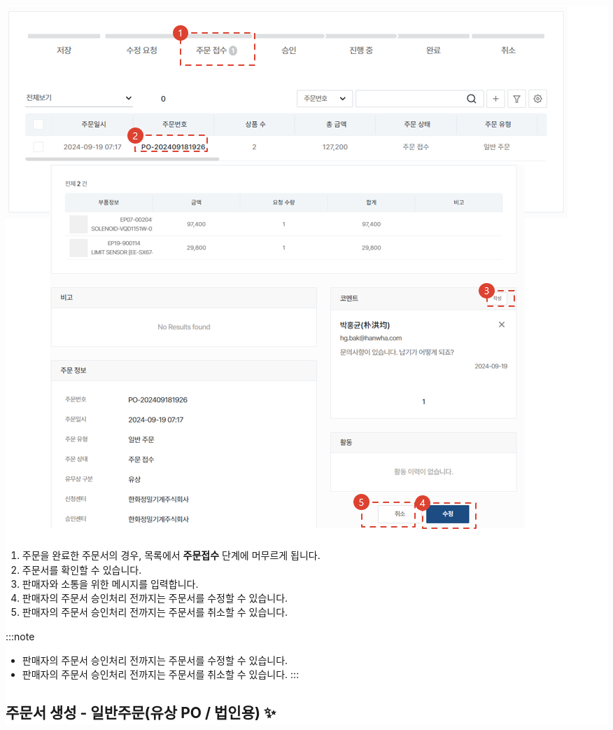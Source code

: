 ![009](./img/009.png)

1. 주문을 완료한 주문서의 경우, 목록에서 **주문접수** 단계에 머무르게 됩니다.
1. 주문서를 확인할 수 있습니다.
1. 판매자와 소통을 위한 메시지를 입력합니다.
1. 판매자의 주문서 승인처리 전까지는 주문서를 수정할 수 있습니다.
1. 판매자의 주문서 승인처리 전까지는 주문서를 취소할 수 있습니다.

:::note
- 판매자의 주문서 승인처리 전까지는 주문서를 수정할 수 있습니다.
- 판매자의 주문서 승인처리 전까지는 주문서를 취소할 수 있습니다.
:::

## 주문서 생성 - 일반주문(유상 PO / 법인용) ✨
